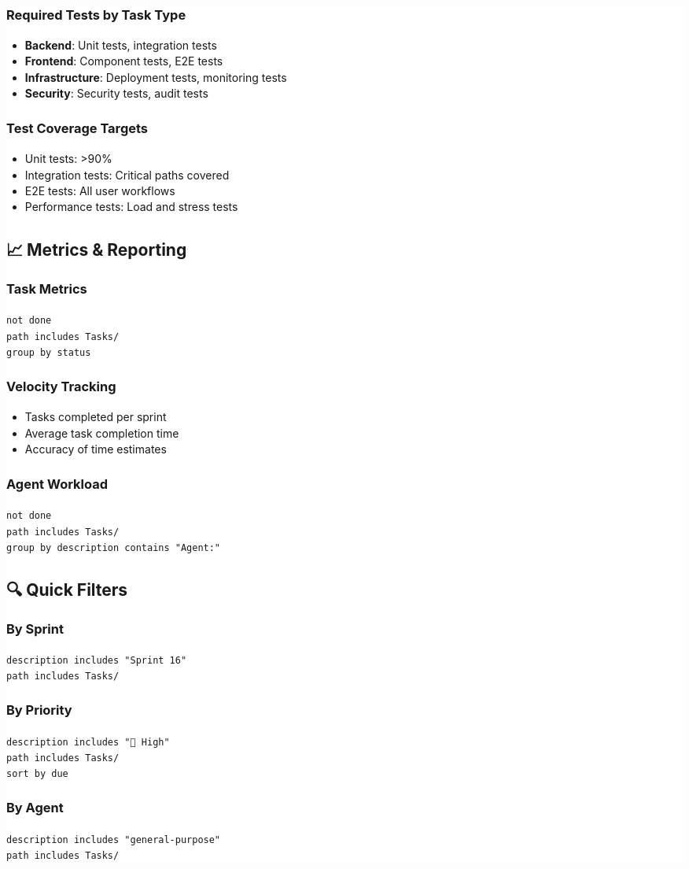### Required Tests by Task Type
- **Backend**: Unit tests, integration tests
- **Frontend**: Component tests, E2E tests
- **Infrastructure**: Deployment tests, monitoring tests
- **Security**: Security tests, audit tests

### Test Coverage Targets
- Unit tests: >90%
- Integration tests: Critical paths covered
- E2E tests: All user workflows
- Performance tests: Load and stress tests

## 📈 Metrics & Reporting

### Task Metrics
```tasks
not done
path includes Tasks/
group by status
```

### Velocity Tracking
- Tasks completed per sprint
- Average task completion time
- Accuracy of time estimates

### Agent Workload
```tasks
not done
path includes Tasks/
group by description contains "Agent:"
```

## 🔍 Quick Filters

### By Sprint
```tasks
description includes "Sprint 16"
path includes Tasks/
```

### By Priority
```tasks
description includes "🔴 High"
path includes Tasks/
sort by due
```

### By Agent
```tasks
description includes "general-purpose"
path includes Tasks/
```
